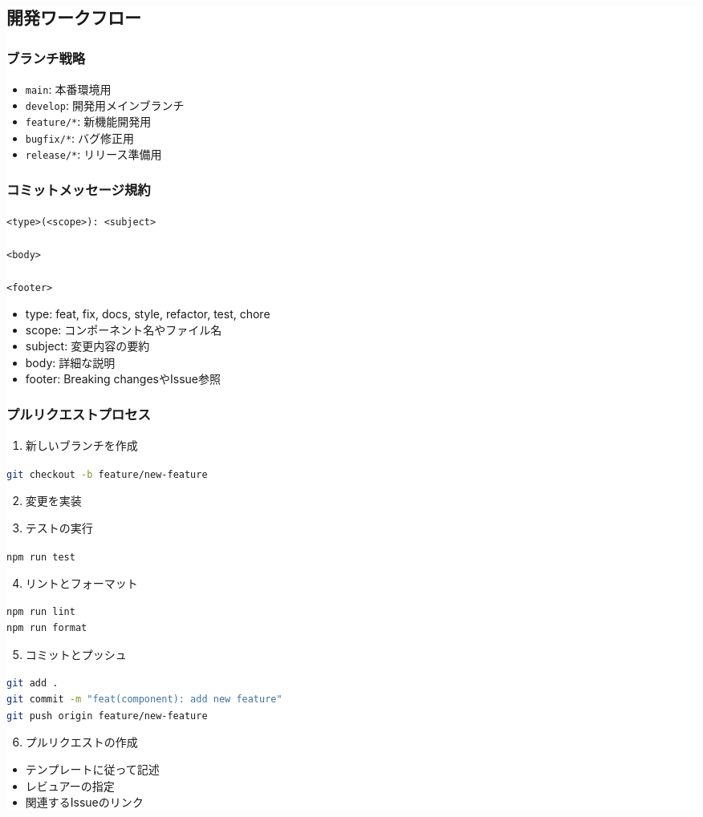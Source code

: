 ## 開発ワークフロー

### ブランチ戦略

- `main`: 本番環境用
- `develop`: 開発用メインブランチ
- `feature/*`: 新機能開発用
- `bugfix/*`: バグ修正用
- `release/*`: リリース準備用

### コミットメッセージ規約

```
<type>(<scope>): <subject>

<body>

<footer>
```

- type: feat, fix, docs, style, refactor, test, chore
- scope: コンポーネント名やファイル名
- subject: 変更内容の要約
- body: 詳細な説明
- footer: Breaking changesやIssue参照

### プルリクエストプロセス

1. 新しいブランチを作成
```bash
git checkout -b feature/new-feature
```

2. 変更を実装

3. テストの実行
```bash
npm run test
```

4. リントとフォーマット
```bash
npm run lint
npm run format
```

5. コミットとプッシュ
```bash
git add .
git commit -m "feat(component): add new feature"
git push origin feature/new-feature
```

6. プルリクエストの作成
- テンプレートに従って記述
- レビュアーの指定
- 関連するIssueのリンク
